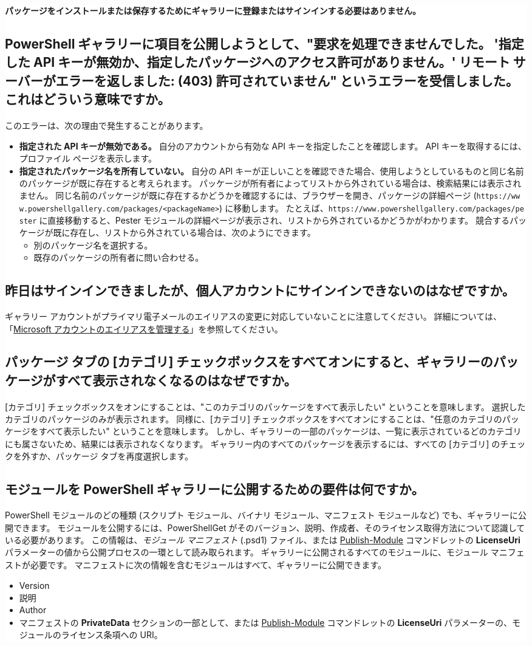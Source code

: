 **パッケージをインストールまたは保存するためにギャラリーに登録またはサインインする必要はありません。**

## <a name="i-received-failed-to-process-request-the-specified-api-key-is-invalid-or-does-not-have-permission-to-access-the-specified-package-the-remote-server-returned-an-error-403-forbidden-error-when-i-tried-to-publish-a-package-to-the-powershell-gallery-what-does-that-mean"></a>PowerShell ギャラリーに項目を公開しようとして、"要求を処理できませんでした。 '指定した API キーが無効か、指定したパッケージへのアクセス許可がありません。' リモート サーバーがエラーを返しました: (403) 許可されていません" というエラーを受信しました。 これはどういう意味ですか。

このエラーは、次の理由で発生することがあります。

- **指定された API キーが無効である。** 自分のアカウントから有効な API キーを指定したことを確認します。 API キーを取得するには、プロファイル ページを表示します。
- **指定されたパッケージ名を所有していない。** 自分の API キーが正しいことを確認できた場合、使用しようとしているものと同じ名前のパッケージが既に存在すると考えられます。 パッケージが所有者によってリストから外されている場合は、検索結果には表示されません。 同じ名前のパッケージが既に存在するかどうかを確認するには、ブラウザーを開き、パッケージの詳細ページ (`https://www.powershellgallery.com/packages/<packageName>`) に移動します。 たとえば、`https://www.powershellgallery.com/packages/pester` に直接移動すると、Pester モジュールの詳細ページが表示され、リストから外されているかどうかがわかります。 競合するパッケージが既に存在し、リストから外されている場合は、次のようにできます。
  - 別のパッケージ名を選択する。
  - 既存のパッケージの所有者に問い合わせる。

## <a name="why-cant-i-sign-in-with-my-personal-account-but-i-could-sign-in-yesterday"></a>昨日はサインインできましたが、個人アカウントにサインインできないのはなぜですか。

ギャラリー アカウントがプライマリ電子メールのエイリアスの変更に対応していないことに注意してください。
詳細については、「[Microsoft アカウントのエイリアスを管理する](https://windows.microsoft.com/windows/outlook/add-alias-account)」を参照してください。

## <a name="why-dont-i-see-all-the-gallery-packages-when-i-select-all-the-category-checkboxes-on-the-packages-tab"></a>パッケージ タブの [カテゴリ] チェックボックスをすべてオンにすると、ギャラリーのパッケージがすべて表示されなくなるのはなぜですか。

[カテゴリ] チェックボックスをオンにすることは、"このカテゴリのパッケージをすべて表示したい" ということを意味します。 選択したカテゴリのパッケージのみが表示されます。 同様に、[カテゴリ] チェックボックスをすべてオンにすることは、"任意のカテゴリのパッケージをすべて表示したい" ということを意味します。 しかし、ギャラリーの一部のパッケージは、一覧に表示されているどのカテゴリにも属さないため、結果には表示されなくなります。 ギャラリー内のすべてのパッケージを表示するには、すべての [カテゴリ] のチェックを外すか、パッケージ タブを再度選択します。

## <a name="what-are-the-requirements-to-publish-a-module-to-the-powershell-gallery"></a>モジュールを PowerShell ギャラリーに公開するための要件は何ですか。

PowerShell モジュールのどの種類 (スクリプト モジュール、バイナリ モジュール、マニフェスト モジュールなど) でも、ギャラリーに公開できます。 モジュールを公開するには、PowerShellGet がそのバージョン、説明、作成者、そのライセンス取得方法について認識している必要があります。 この情報は、*モジュール マニフェスト* (.psd1) ファイル、または [Publish-Module][] コマンドレットの **LicenseUri** パラメーターの値から公開プロセスの一環として読み取られます。 ギャラリーに公開されるすべてのモジュールに、モジュール マニフェストが必要です。 マニフェストに次の情報を含むモジュールはすべて、ギャラリーに公開できます。

- Version
- 説明
- Author
- マニフェストの **PrivateData** セクションの一部として、または [Publish-Module][] コマンドレットの **LicenseUri** パラメーターの、モジュールのライセンス条項への URI。


[New-ModuleManifest]: /powershell/module/Microsoft.PowerShell.Core/New-ModuleManifest
[Test-ModuleManifest]: /powershell/module/Microsoft.PowerShell.Core/Test-ModuleManifest
[Update-ModuleManifest]: /powershell/module/PowerShellGet/Update-ModuleManifest
[Install-Module]: /powershell/module/PowershellGet/Install-Module
[New-ScriptFileInfo]: /powershell/module/PowershellGet/New-ScriptFileInfo
[Publish-Module]: /powershell/module/PowershellGet/Publish-Module
[Publish-Script]: /powershell/module/PowershellGet/Publish-Script
[Register-PSRepository]: /powershell/module/PowershellGet/Register-PSRepository
[Test-ScriptFileInfo]: /powershell/module/PowershellGet/Test-ScriptFileInfo
[Update-Module]: /powershell/module/PowershellGet/Update-Module
[Update-ScriptFileInfo]: /powershell/module/PowershellGet/Update-ScriptFileInfo